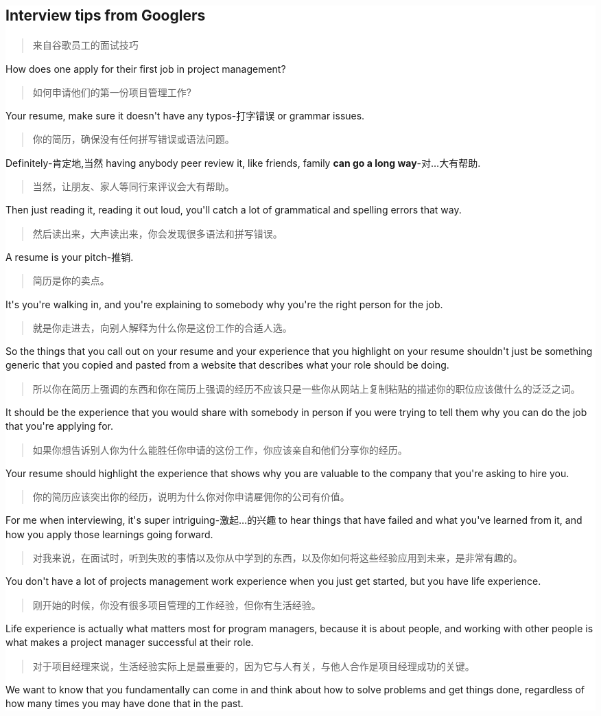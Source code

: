 
## Interview tips from Googlers

> 来自谷歌员工的面试技巧

How does one apply for their first job in project management?

> 如何申请他们的第一份项目管理工作?

Your resume, make sure it doesn't have any typos-打字错误 or grammar issues. 

> 你的简历，确保没有任何拼写错误或语法问题。

Definitely-肯定地,当然 having anybody peer review it, like friends, family **can go a long way**-对…大有帮助.

> 当然，让朋友、家人等同行来评议会大有帮助。

Then just reading it, reading it out loud, you'll catch a lot of grammatical and spelling errors that way.

> 然后读出来，大声读出来，你会发现很多语法和拼写错误。

A resume is your pitch-推销.

> 简历是你的卖点。

It's you're walking in, and you're explaining to somebody why you're the right person for the job.

> 就是你走进去，向别人解释为什么你是这份工作的合适人选。

So the things that you call out on your resume and your experience that you highlight on your resume shouldn't just be something generic that you copied and pasted from a website that describes what your role should be doing.

> 所以你在简历上强调的东西和你在简历上强调的经历不应该只是一些你从网站上复制粘贴的描述你的职位应该做什么的泛泛之词。

It should be the experience that you would share with somebody in person if you were trying to tell them why you can do the job that you're applying for.

> 如果你想告诉别人你为什么能胜任你申请的这份工作，你应该亲自和他们分享你的经历。

Your resume should highlight the experience that shows why you are valuable to the company that you're asking to hire you.

> 你的简历应该突出你的经历，说明为什么你对你申请雇佣你的公司有价值。

For me when interviewing, it's super intriguing-激起…的兴趣 to hear things that have failed and what you've learned from it, and how you apply those learnings going forward.

> 对我来说，在面试时，听到失败的事情以及你从中学到的东西，以及你如何将这些经验应用到未来，是非常有趣的。

You don't have a lot of projects management work experience when you just get started, but you have life experience.

> 刚开始的时候，你没有很多项目管理的工作经验，但你有生活经验。

Life experience is actually what matters most for program managers, because it is about people, and working with other people is what makes a project manager successful at their role.

> 对于项目经理来说，生活经验实际上是最重要的，因为它与人有关，与他人合作是项目经理成功的关键。

We want to know that you fundamentally can come in and think about how to solve problems and get things done, regardless of how many times you may have done that in the past.
